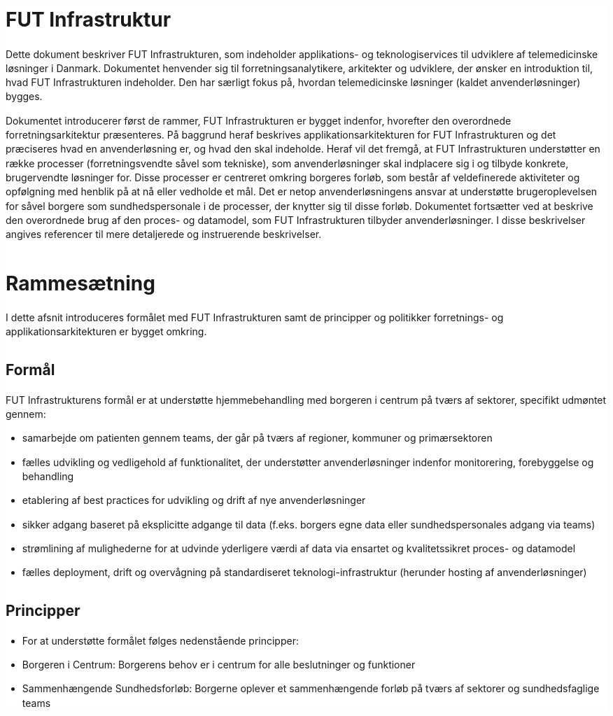 # FUT Infrastruktur

Dette dokument beskriver FUT Infrastrukturen, som indeholder applikations- og teknologiservices til udviklere af telemedicinske løsninger i Danmark. Dokumentet henvender sig til forretningsanalytikere, arkitekter og udviklere, der ønsker en introduktion til, hvad FUT Infrastrukturen indeholder. Den har særligt fokus på, hvordan telemedicinske løsninger (kaldet anvenderløsninger) bygges.

Dokumentet introducerer først de rammer, FUT Infrastrukturen er bygget indenfor, hvorefter den overordnede forretningsarkitektur præsenteres. På baggrund heraf beskrives applikationsarkitekturen for FUT Infrastrukturen og det præciseres hvad en anvenderløsning er, og hvad den skal indeholde. Heraf vil det fremgå, at FUT Infrastrukturen understøtter en række processer (forretningsvendte såvel som tekniske), som anvenderløsninger skal indplacere sig i og tilbyde konkrete, brugervendte løsninger for. Disse processer er centreret omkring borgeres forløb, som består af veldefinerede aktiviteter og opfølgning med henblik på at nå eller vedholde et mål. Det er netop anvenderløsningens ansvar at understøtte brugeroplevelsen for såvel borgere som sundhedspersonale i de processer, der knytter sig til disse forløb. Dokumentet fortsætter ved at beskrive den overordnede brug af den proces- og datamodel, som FUT Infrastrukturen tilbyder anvenderløsninger. I disse beskrivelser angives referencer til mere detaljerede og instruerende beskrivelser.

# Rammesætning

I dette afsnit introduceres formålet med FUT Infrastrukturen samt de principper og politikker forretnings- og applikationsarkitekturen er bygget omkring.

## Formål

FUT Infrastrukturens formål er at understøtte hjemmebehandling med borgeren i centrum på tværs af sektorer, specifikt udmøntet gennem:

* samarbejde om patienten gennem teams, der går på tværs af regioner, kommuner og primærsektoren

* fælles udvikling og vedligehold af funktionalitet, der understøtter anvenderløsninger indenfor monitorering, forebyggelse og behandling

* etablering af best practices for udvikling og drift af nye anvenderløsninger

* sikker adgang baseret på eksplicitte adgange til data (f.eks. borgers egne data eller sundhedspersonales adgang via teams)

* strømlining af mulighederne for at udvinde yderligere værdi af data via ensartet og kvalitetssikret proces- og datamodel

* fælles deployment, drift og overvågning på standardiseret teknologi-infrastruktur (herunder hosting af anvenderløsninger)

## Principper

* For at understøtte formålet følges nedenstående principper:

* Borgeren i Centrum: Borgerens behov er i centrum for alle beslutninger og funktioner

* Sammenhængende Sundhedsforløb: Borgerne oplever et sammenhængende forløb på tværs af sektorer og sundhedsfaglige teams
